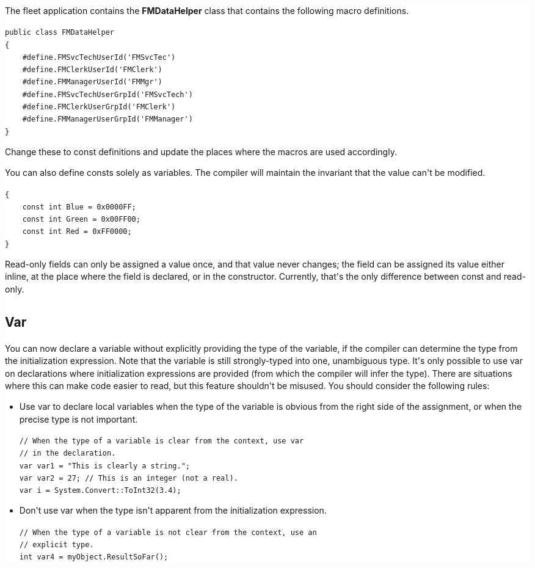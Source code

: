 The fleet application contains the **FMDataHelper** class that contains the following macro definitions.

```xpp
public class FMDataHelper
{
    #define.FMSvcTechUserId('FMSvcTec')
    #define.FMClerkUserId('FMClerk')
    #define.FMManagerUserId('FMMgr')
    #define.FMSvcTechUserGrpId('FMSvcTech')
    #define.FMClerkUserGrpId('FMClerk')
    #define.FMManagerUserGrpId('FMManager')
}
```

Change these to const definitions and update the places where the macros are used accordingly.

You can also define consts solely as variables. The compiler will maintain the invariant that the value can't be modified.

```xpp
{
    const int Blue = 0x0000FF;
    const int Green = 0x00FF00;
    const int Red = 0xFF0000;
}
```

Read-only fields can only be assigned a value once, and that value never changes; the field can be assigned its value either inline, at the place where the field is declared, or in the constructor. Currently, that's the only difference between const and read-only.

## Var

You can now declare a variable without explicitly providing the type of the variable, if the compiler can determine the type from the initialization expression. Note that the variable is still strongly-typed into one, unambiguous type. It's only possible to use var on declarations where initialization expressions are provided (from which the compiler will infer the type). There are situations where this can make code easier to read, but this feature shouldn't be misused. You should consider the following rules:

-   Use var to declare local variables when the type of the variable is obvious from the right side of the assignment, or when the precise type is not important.

    ```xpp
    // When the type of a variable is clear from the context, use var 
    // in the declaration. 
    var var1 = "This is clearly a string.";
    var var2 = 27; // This is an integer (not a real).
    var i = System.Convert::ToInt32(3.4);
    ````

-   Don't use var when the type isn't apparent from the initialization expression.

    ```xpp
    // When the type of a variable is not clear from the context, use an 
    // explicit type. 
    int var4 = myObject.ResultSoFar();
    ```
    
